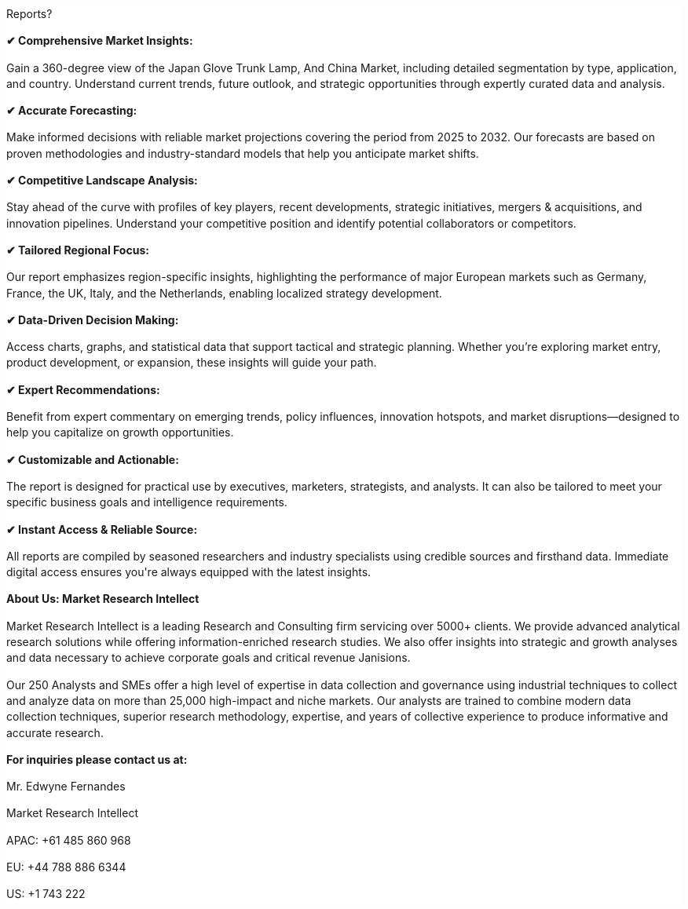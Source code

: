 Reports?</h2><p><strong>✔ Comprehensive Market Insights:</strong></p><p>Gain a 360-degree view of the Japan Glove Trunk Lamp, And China Market, including detailed segmentation by type, application, and country. Understand current trends, future outlook, and strategic opportunities through expertly curated data and analysis.</p><p><strong>✔ Accurate Forecasting:</strong></p><p>Make informed decisions with reliable market projections covering the period from 2025 to 2032. Our forecasts are based on proven methodologies and industry-standard models that help you anticipate market shifts.</p><p><strong>✔ Competitive Landscape Analysis:</strong></p><p>Stay ahead of the curve with profiles of key players, recent developments, strategic initiatives, mergers &amp; acquisitions, and innovation pipelines. Understand your competitive position and identify potential collaborators or competitors.</p><p><strong>✔ Tailored Regional Focus:</strong></p><p>Our report emphasizes region-specific insights, highlighting the performance of major European markets such as Germany, France, the UK, Italy, and the Netherlands, enabling localized strategy development.</p><p><strong>✔ Data-Driven Decision Making:</strong></p><p>Access charts, graphs, and statistical data that support tactical and strategic planning. Whether you&rsquo;re exploring market entry, product development, or expansion, these insights will guide your path.</p><p><strong>✔ Expert Recommendations:</strong></p><p>Benefit from expert commentary on emerging trends, policy influences, innovation hotspots, and market disruptions&mdash;designed to help you capitalize on growth opportunities.</p><p><strong>✔ Customizable and Actionable:</strong></p><p>The report is designed for practical use by executives, marketers, strategists, and analysts. It can also be tailored to meet your specific business goals and intelligence requirements.</p><p><strong>✔ Instant Access &amp; Reliable Source:</strong></p><p>All reports are compiled by seasoned researchers and industry specialists using credible sources and firsthand data. Immediate digital access ensures you're always equipped with the latest insights.</p><p><strong><span class="font-[700]">About Us: Market Research Intellect</span></strong></p><p><span class="">Market Research Intellect is a leading Research and Consulting firm servicing over 5000+ clients. We provide advanced analytical research solutions while offering information-enriched research studies.&nbsp;</span>We also offer insights into strategic and growth analyses and data necessary to achieve corporate goals and critical revenue Janisions.</p><p><span class="">Our 250 Analysts and SMEs offer a high level of expertise in data collection and governance using industrial techniques to collect and analyze data on more than 25,000 high-impact and niche markets. Our analysts are trained to combine modern data collection techniques, superior research methodology, expertise, and years of collective experience to produce informative and accurate research.</span></p><p><strong>For inquiries please contact us at:</strong></p><p>Mr. Edwyne Fernandes</p><p>Market Research Intellect</p><p>APAC: +61 485 860 968</p><p>EU: +44 788 886 6344</p><p>US: +1 743 222